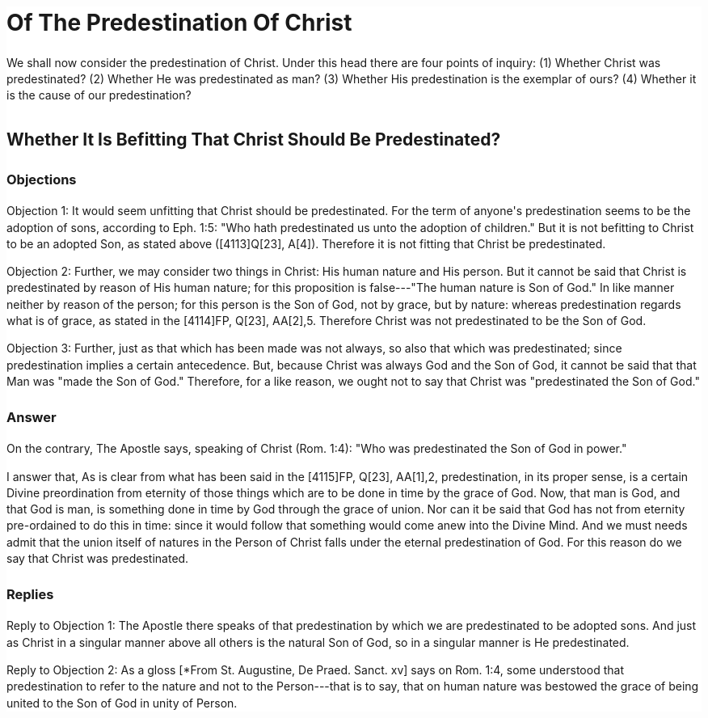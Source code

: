 # Of The Predestination Of Christ

We shall now consider the predestination of Christ. Under this head there are four points of inquiry:
(1) Whether Christ was predestinated?
(2) Whether He was predestinated as man?
(3) Whether His predestination is the exemplar of ours?
(4) Whether it is the cause of our predestination?
## Whether It Is Befitting That Christ Should Be Predestinated?

### Objections

Objection 1: It would seem unfitting that Christ should be predestinated. For the term of anyone's predestination seems to be the adoption of sons, according to Eph. 1:5: "Who hath predestinated us unto the adoption of children." But it is not befitting to Christ to be an adopted Son, as stated above ([4113]Q[23], A[4]). Therefore it is not fitting that Christ be predestinated.

Objection 2: Further, we may consider two things in Christ: His human nature and His person. But it cannot be said that Christ is predestinated by reason of His human nature; for this proposition is false---"The human nature is Son of God." In like manner neither by reason of the person; for this person is the Son of God, not by grace, but by nature: whereas predestination regards what is of grace, as stated in the [4114]FP, Q[23], AA[2],5. Therefore Christ was not predestinated to be the Son of God.

Objection 3: Further, just as that which has been made was not always, so also that which was predestinated; since predestination implies a certain antecedence. But, because Christ was always God and the Son of God, it cannot be said that that Man was "made the Son of God." Therefore, for a like reason, we ought not to say that Christ was "predestinated the Son of God."

### Answer

On the contrary, The Apostle says, speaking of Christ (Rom. 1:4): "Who was predestinated the Son of God in power."

I answer that, As is clear from what has been said in the [4115]FP, Q[23], AA[1],2, predestination, in its proper sense, is a certain Divine preordination from eternity of those things which are to be done in time by the grace of God. Now, that man is God, and that God is man, is something done in time by God through the grace of union. Nor can it be said that God has not from eternity pre-ordained to do this in time: since it would follow that something would come anew into the Divine Mind. And we must needs admit that the union itself of natures in the Person of Christ falls under the eternal predestination of God. For this reason do we say that Christ was predestinated.

### Replies

Reply to Objection 1: The Apostle there speaks of that predestination by which we are predestinated to be adopted sons. And just as Christ in a singular manner above all others is the natural Son of God, so in a singular manner is He predestinated.

Reply to Objection 2: As a gloss [*From St. Augustine, De Praed. Sanct. xv] says on Rom. 1:4, some understood that predestination to refer to the nature and not to the Person---that is to say, that on human nature was bestowed the grace of being united to the Son of God in unity of Person.
